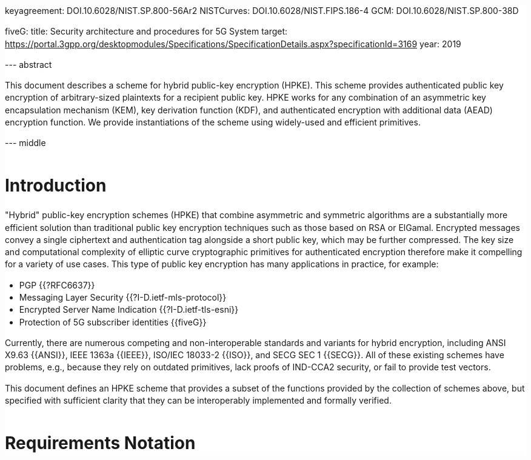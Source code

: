   keyagreement: DOI.10.6028/NIST.SP.800-56Ar2
  NISTCurves: DOI.10.6028/NIST.FIPS.186-4
  GCM: DOI.10.6028/NIST.SP.800-38D

  fiveG:
    title: Security architecture and procedures for 5G System
    target: https://portal.3gpp.org/desktopmodules/Specifications/SpecificationDetails.aspx?specificationId=3169
    year: 2019

--- abstract

This document describes a scheme for hybrid public-key encryption
(HPKE).  This scheme provides authenticated public key encryption of
arbitrary-sized plaintexts for a recipient public key. HPKE works
for any combination of an asymmetric key encapsulation mechanism
(KEM), key derivation function (KDF), and authenticated encryption
with additional data (AEAD) encryption function. We provide
instantiations of the scheme using widely-used and efficient
primitives.

--- middle

# Introduction

"Hybrid" public-key encryption schemes (HPKE) that combine
asymmetric and symmetric algorithms are a substantially more
efficient solution than traditional public key encryption techniques
such as those based on RSA or ElGamal.  Encrypted messages convey a
single ciphertext and authentication tag alongside a short public
key, which may be further compressed. The key size and computational
complexity of elliptic curve cryptographic primitives for
authenticated encryption therefore make it compelling for a variety
of use cases. This type of public key encryption has many
applications in practice, for example:

* PGP {{?RFC6637}}
* Messaging Layer Security {{?I-D.ietf-mls-protocol}}
* Encrypted Server Name Indication {{?I-D.ietf-tls-esni}}
* Protection of 5G subscriber identities {{fiveG}}

Currently, there are numerous competing and non-interoperable
standards and variants for hybrid encryption, including ANSI X9.63
{{ANSI}}, IEEE 1363a {{IEEE}}, ISO/IEC 18033-2 {{ISO}}, and SECG SEC
1 {{SECG}}.  All of these existing schemes have problems, e.g.,
because they rely on outdated primitives, lack proofs of IND-CCA2
security, or fail to provide test vectors.

This document defines an HPKE scheme that provides a subset
of the functions provided by the collection of schemes above, but
specified with sufficient clarity that they can be interoperably
implemented and formally verified.

# Requirements Notation
